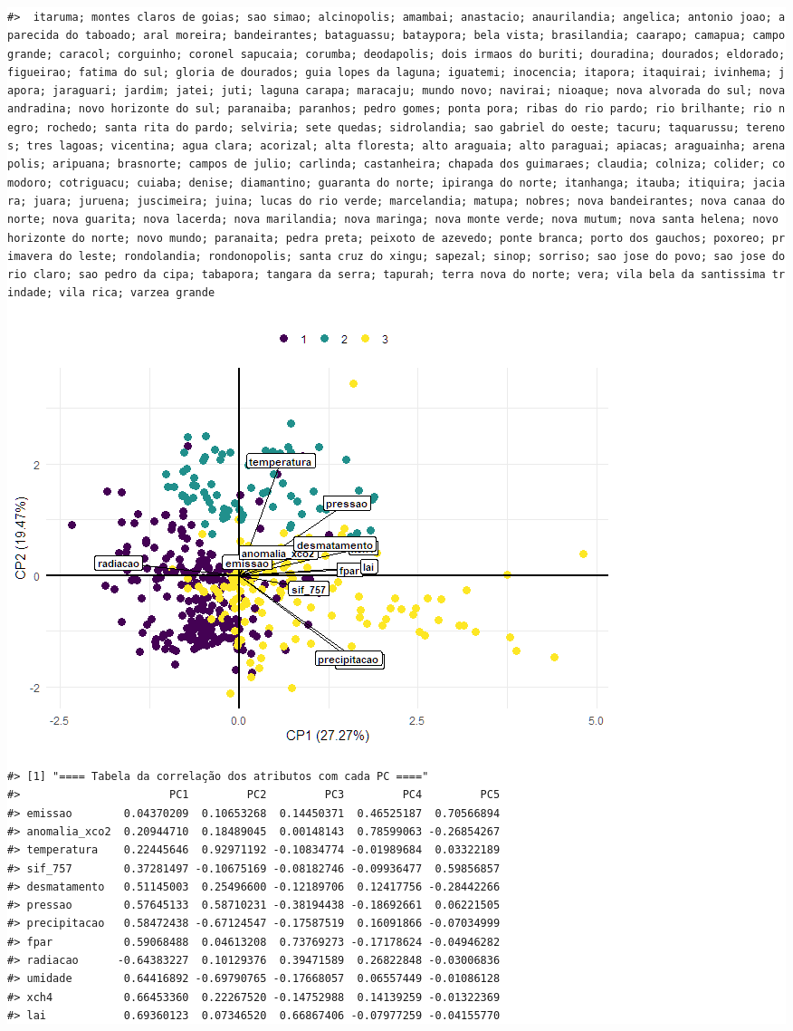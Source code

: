     #>  itaruma; montes claros de goias; sao simao; alcinopolis; amambai; anastacio; anaurilandia; angelica; antonio joao; aparecida do taboado; aral moreira; bandeirantes; bataguassu; bataypora; bela vista; brasilandia; caarapo; camapua; campo grande; caracol; corguinho; coronel sapucaia; corumba; deodapolis; dois irmaos do buriti; douradina; dourados; eldorado; figueirao; fatima do sul; gloria de dourados; guia lopes da laguna; iguatemi; inocencia; itapora; itaquirai; ivinhema; japora; jaraguari; jardim; jatei; juti; laguna carapa; maracaju; mundo novo; navirai; nioaque; nova alvorada do sul; nova andradina; novo horizonte do sul; paranaiba; paranhos; pedro gomes; ponta pora; ribas do rio pardo; rio brilhante; rio negro; rochedo; santa rita do pardo; selviria; sete quedas; sidrolandia; sao gabriel do oeste; tacuru; taquarussu; terenos; tres lagoas; vicentina; agua clara; acorizal; alta floresta; alto araguaia; alto paraguai; apiacas; araguainha; arenapolis; aripuana; brasnorte; campos de julio; carlinda; castanheira; chapada dos guimaraes; claudia; colniza; colider; comodoro; cotriguacu; cuiaba; denise; diamantino; guaranta do norte; ipiranga do norte; itanhanga; itauba; itiquira; jaciara; juara; juruena; juscimeira; juina; lucas do rio verde; marcelandia; matupa; nobres; nova bandeirantes; nova canaa do norte; nova guarita; nova lacerda; nova marilandia; nova maringa; nova monte verde; nova mutum; nova santa helena; novo horizonte do norte; novo mundo; paranaita; pedra preta; peixoto de azevedo; ponte branca; porto dos gauchos; poxoreo; primavera do leste; rondolandia; rondonopolis; santa cruz do xingu; sapezal; sinop; sorriso; sao jose do povo; sao jose do rio claro; sao pedro da cipa; tabapora; tangara da serra; tapurah; terra nova do norte; vera; vila bela da santissima trindade; vila rica; varzea grande

![](README_files/figure-gfm/unnamed-chunk-10-25.png)

    #> [1] "==== Tabela da correlação dos atributos com cada PC ===="
    #>                       PC1         PC2         PC3         PC4         PC5
    #> emissao        0.04370209  0.10653268  0.14450371  0.46525187  0.70566894
    #> anomalia_xco2  0.20944710  0.18489045  0.00148143  0.78599063 -0.26854267
    #> temperatura    0.22445646  0.92971192 -0.10834774 -0.01989684  0.03322189
    #> sif_757        0.37281497 -0.10675169 -0.08182746 -0.09936477  0.59856857
    #> desmatamento   0.51145003  0.25496600 -0.12189706  0.12417756 -0.28442266
    #> pressao        0.57645133  0.58710231 -0.38194438 -0.18692661  0.06221505
    #> precipitacao   0.58472438 -0.67124547 -0.17587519  0.16091866 -0.07034999
    #> fpar           0.59068488  0.04613208  0.73769273 -0.17178624 -0.04946282
    #> radiacao      -0.64383227  0.10129376  0.39471589  0.26822848 -0.03006836
    #> umidade        0.64416892 -0.69790765 -0.17668057  0.06557449 -0.01086128
    #> xch4           0.66453360  0.22267520 -0.14752988  0.14139259 -0.01322369
    #> lai            0.69360123  0.07346520  0.66867406 -0.07977259 -0.04155770

